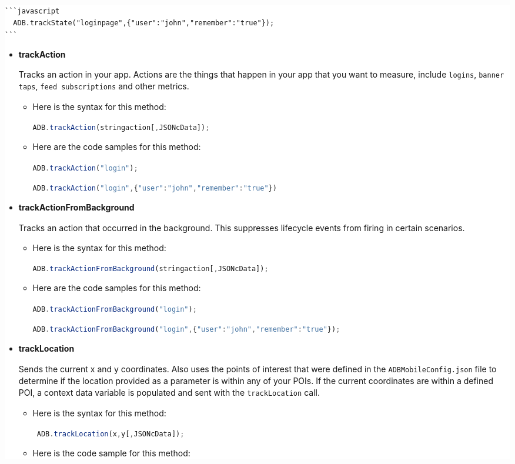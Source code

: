     ```javascript
      ADB.trackState("loginpage",{"user":"john","remember":"true"});
    ```

* **trackAction**

  Tracks an action in your app. Actions are the things that happen in your app that you want to measure, include `logins`, `banner taps`, `feed subscriptions` and other metrics. 

  * Here is the syntax for this method:

    ```javascript
    ADB.trackAction(stringaction[,JSONcData]);
    ```

  * Here are the code samples for this method:

    ```javascript
    ADB.trackAction("login");
    ```

    ```javascript
    ADB.trackAction("login",{"user":"john","remember":"true"})
    ```

* **trackActionFromBackground**

  Tracks an action that occurred in the background. This suppresses lifecycle events from firing in certain scenarios. 

  * Here is the syntax for this method:

    ```javascript
    ADB.trackActionFromBackground(stringaction[,JSONcData]); 
    ```

  * Here are the code samples for this method:

    ```javascript
    ADB.trackActionFromBackground("login");
    ```

    ```javascript
    ADB.trackActionFromBackground("login",{"user":"john","remember":"true"});
    ```

* **trackLocation**

  Sends the current x and y coordinates. Also uses the points of interest that were defined in the `ADBMobileConfig.json` file to determine if the location provided as a parameter is within any of your POIs. If the current coordinates are within a defined POI, a context data variable is populated and sent with the `trackLocation` call. 

  * Here is the syntax for this method:

    ```javascript
     ADB.trackLocation(x,y[,JSONcData]);
    ```

  * Here is the code sample for this method:
